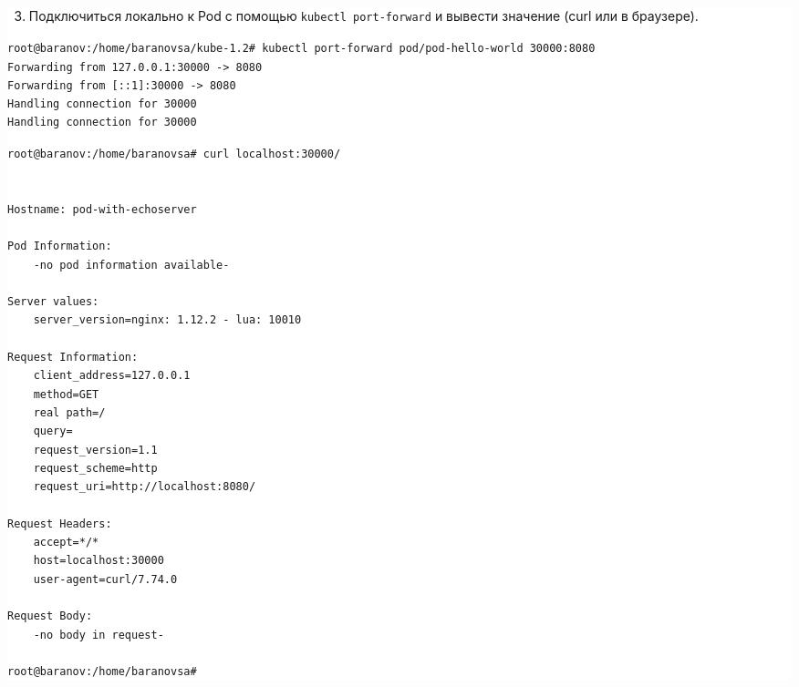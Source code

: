 3. Подключиться локально к Pod с помощью `kubectl port-forward` и вывести значение (curl или в браузере).

```
root@baranov:/home/baranovsa/kube-1.2# kubectl port-forward pod/pod-hello-world 30000:8080
Forwarding from 127.0.0.1:30000 -> 8080
Forwarding from [::1]:30000 -> 8080
Handling connection for 30000
Handling connection for 30000

```
```
root@baranov:/home/baranovsa# curl localhost:30000/


Hostname: pod-with-echoserver

Pod Information:
	-no pod information available-

Server values:
	server_version=nginx: 1.12.2 - lua: 10010

Request Information:
	client_address=127.0.0.1
	method=GET
	real path=/
	query=
	request_version=1.1
	request_scheme=http
	request_uri=http://localhost:8080/

Request Headers:
	accept=*/*  
	host=localhost:30000  
	user-agent=curl/7.74.0  

Request Body:
	-no body in request-

root@baranov:/home/baranovsa# 
```